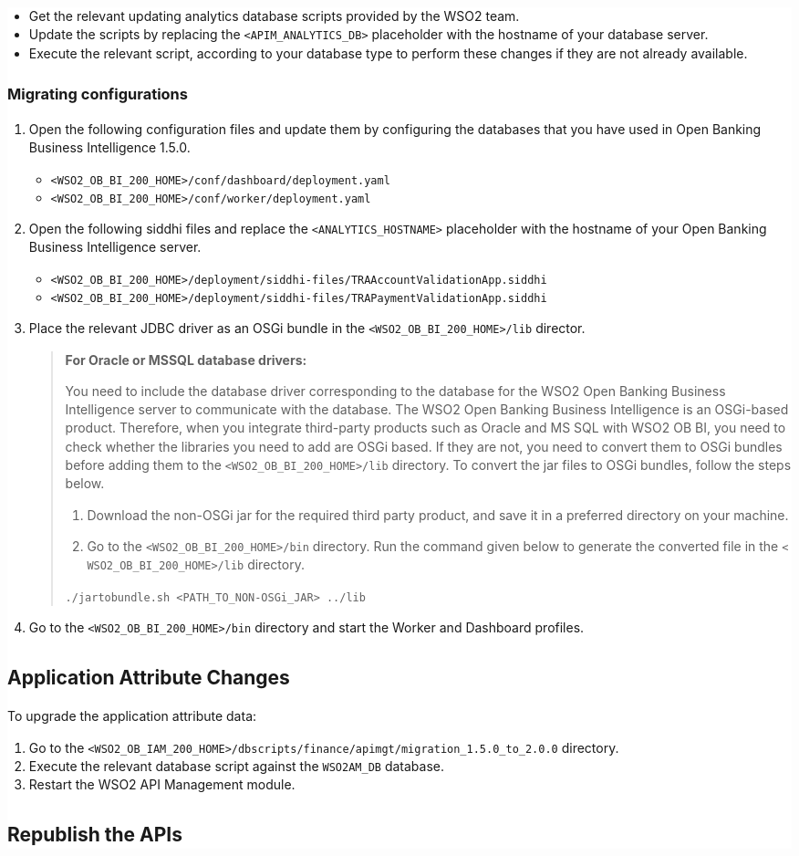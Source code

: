    - Get the relevant updating analytics database scripts provided by the WSO2 team.
   - Update the scripts by replacing the `<APIM_ANALYTICS_DB>` placeholder with the hostname of your database server.
   - Execute the relevant script, according to your database type to perform these changes if they are not already available.

### Migrating configurations

1. Open the following configuration files and update them by configuring the databases that you have used in Open Banking Business Intelligence 1.5.0.

   - `<WSO2_OB_BI_200_HOME>/conf/dashboard/deployment.yaml`
   - `<WSO2_OB_BI_200_HOME>/conf/worker/deployment.yaml`

2. Open the following siddhi files and replace the `<ANALYTICS_HOSTNAME>` placeholder with the hostname of your Open Banking Business Intelligence server.

   - `<WSO2_OB_BI_200_HOME>/deployment/siddhi-files/TRAAccountValidationApp.siddhi`
   - `<WSO2_OB_BI_200_HOME>/deployment/siddhi-files/TRAPaymentValidationApp.siddhi`

3. Place the relevant JDBC driver as an OSGi bundle in the `<WSO2_OB_BI_200_HOME>/lib` director.

   >**For Oracle or MSSQL database drivers:**
   >
   >You need to include the database driver corresponding to the database for the WSO2 Open Banking Business Intelligence server to communicate with the database. The WSO2 Open Banking Business Intelligence is an OSGi-based product. Therefore, when you integrate third-party products such as Oracle and MS SQL with WSO2 OB BI, you need to check whether the libraries you need to add are OSGi based. If they are not, you need to convert them to OSGi bundles before adding them to the `<WSO2_OB_BI_200_HOME>/lib` directory.
   >To convert the jar files to OSGi bundles, follow the steps below.
   >
   >1. Download the non-OSGi jar for the required third party product, and save it in a preferred directory on your machine.
   >
   >2. Go to the `<WSO2_OB_BI_200_HOME>/bin` directory. Run the command given below to generate the converted file in the `<WSO2_OB_BI_200_HOME>/lib` directory.
   >
   >   ```
   >   ./jartobundle.sh <PATH_TO_NON-OSGi_JAR> ../lib
   >   ```

4. Go to the `<WSO2_OB_BI_200_HOME>/bin` directory and start the Worker and Dashboard profiles.

## Application Attribute Changes

To upgrade the application attribute data:

1. Go to the `<WSO2_OB_IAM_200_HOME>/dbscripts/finance/apimgt/migration_1.5.0_to_2.0.0` directory. 
2. Execute the relevant database script against the `WSO2AM_DB` database. 
3. Restart the WSO2 API Management module.

## Republish the APIs
